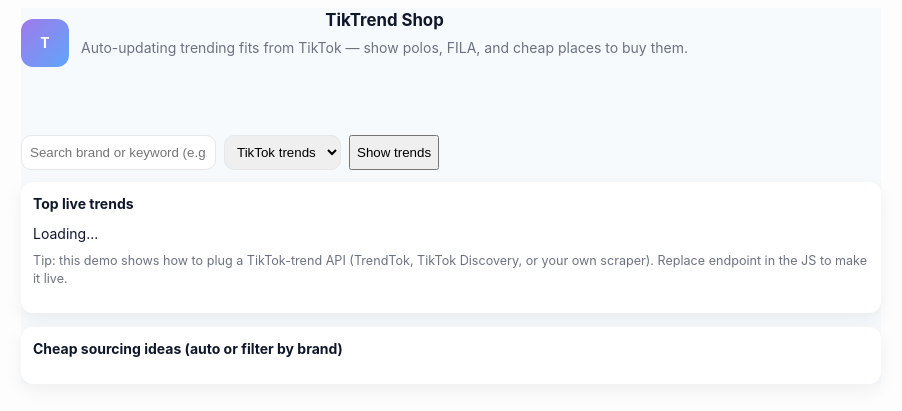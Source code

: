 <!doctype html>

<html lang="en">
<head>
  <meta charset="utf-8" />
  <meta name="viewport" content="width=device-width,initial-scale=1" />
  <title>TikTrend Shop — Trending fits & cheap finds</title>
  <style>
    :root{--accent:#111827;--muted:#6b7280}
    body{font-family:Inter,system-ui,Arial;background:#f7fafc;color:#0f172a;margin:0;padding:18px}
    header{display:flex;gap:12px;align-items:center}
    h1{font-size:1.2rem;margin:0}
    p.lead{margin:6px 0 20px;color:var(--muted)}
    .controls{display:flex;gap:8px;flex-wrap:wrap}
    input,select{padding:8px;border-radius:10px;border:1px solid #e5e7eb}
    main{display:grid;grid-template-columns:1fr;gap:14px;max-width:980px;margin-top:12px}
    .card{background:#fff;border-radius:12px;padding:12px;box-shadow:0 6px 18px rgba(15,23,42,0.06)}
    .trends{display:flex;gap:8px;flex-wrap:wrap}
    .trend{background:#eef2ff;padding:6px 10px;border-radius:999px;font-weight:600}
    .products{display:grid;grid-template-columns:repeat(auto-fit,minmax(210px,1fr));gap:12px}
    .product img{width:100%;height:170px;object-fit:cover;border-radius:8px}
    .foot{font-size:0.9rem;color:var(--muted)}
    @media (max-width:520px){.product img{height:130px}}
  </style>
</head>
<body>
  <header>
    <div style="width:48px;height:48px;background:linear-gradient(135deg,#9f7aea,#60a5fa);border-radius:12px;display:flex;align-items:center;justify-content:center;color:white;font-weight:700">T</div>
    <div>
      <h1>TikTrend Shop</h1>
      <p class="lead">Auto-updating trending fits from TikTok — show polos, FILA, and cheap places to buy them.</p>
    </div>
  </header>  <div class="controls" style="margin-top:10px">
    <input id="search" placeholder="Search brand or keyword (e.g. polo, FILA)" />
    <select id="source">
      <option value="tiktok">TikTok trends</option>
      <option value="manual">Manual sample</option>
    </select>
    <button id="go">Show trends</button>
  </div>  <main>
    <section class="card">
      <strong>Top live trends</strong>
      <div id="trends" class="trends" style="margin-top:10px">Loading...</div>
      <p class="foot" style="margin-top:8px">Tip: this demo shows how to plug a TikTok-trend API (TrendTok, TikTok Discovery, or your own scraper). Replace endpoint in the JS to make it live.</p>
    </section><section class="card">
  <strong>Cheap sourcing ideas (auto or filter by brand)</strong>
  <div id="products" class="products" style="margin-top:12px">
    <!-- product cards inserted by JS -->
  </div>
</section>
